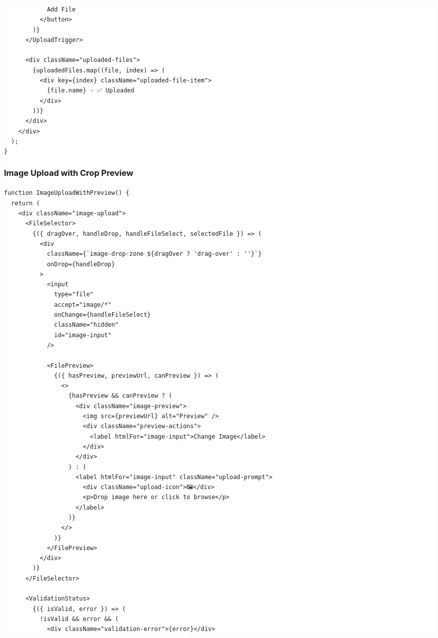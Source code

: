 ```tsx
            Add File
          </button>
        )}
      </UploadTrigger>

      <div className="uploaded-files">
        {uploadedFiles.map((file, index) => (
          <div key={index} className="uploaded-file-item">
            {file.name} - ✅ Uploaded
          </div>
        ))}
      </div>
    </div>
  );
}
```

### Image Upload with Crop Preview
```tsx
function ImageUploadWithPreview() {
  return (
    <div className="image-upload">
      <FileSelector>
        {({ dragOver, handleDrop, handleFileSelect, selectedFile }) => (
          <div 
            className={`image-drop-zone ${dragOver ? 'drag-over' : ''}`}
            onDrop={handleDrop}
          >
            <input
              type="file"
              accept="image/*"
              onChange={handleFileSelect}
              className="hidden"
              id="image-input"
            />
            
            <FilePreview>
              {({ hasPreview, previewUrl, canPreview }) => (
                <>
                  {hasPreview && canPreview ? (
                    <div className="image-preview">
                      <img src={previewUrl} alt="Preview" />
                      <div className="preview-actions">
                        <label htmlFor="image-input">Change Image</label>
                      </div>
                    </div>
                  ) : (
                    <label htmlFor="image-input" className="upload-prompt">
                      <div className="upload-icon">🖼️</div>
                      <p>Drop image here or click to browse</p>
                    </label>
                  )}
                </>
              )}
            </FilePreview>
          </div>
        )}
      </FileSelector>

      <ValidationStatus>
        {({ isValid, error }) => (
          !isValid && error && (
            <div className="validation-error">{error}</div>
```
